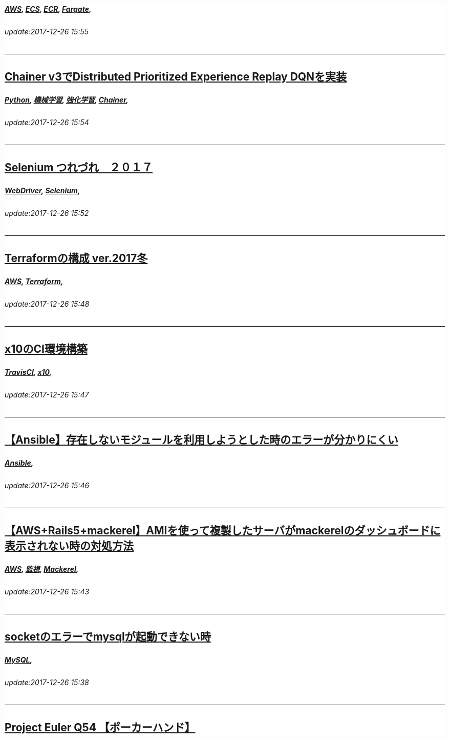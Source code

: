 ##### [AWS](https://qiita.com/tags/AWS), [ECS](https://qiita.com/tags/ECS), [ECR](https://qiita.com/tags/ECR), [Fargate](https://qiita.com/tags/Fargate), 
###### update:2017-12-26 15:55
---
## [Chainer v3でDistributed Prioritized Experience Replay DQNを実装](https://qiita.com/Ao_i/items/9b56eb723e36ba6b8e89)
##### [Python](https://qiita.com/tags/Python), [機械学習](https://qiita.com/tags/機械学習), [強化学習](https://qiita.com/tags/強化学習), [Chainer](https://qiita.com/tags/Chainer), 
###### update:2017-12-26 15:54
---
## [Selenium つれづれ　２０１７](https://qiita.com/gluelan2013/items/bbaa84b6994316a4ef07)
##### [WebDriver](https://qiita.com/tags/WebDriver), [Selenium](https://qiita.com/tags/Selenium), 
###### update:2017-12-26 15:52
---
## [Terraformの構成 ver.2017冬](https://qiita.com/uraura/items/e13d883827443f27bf98)
##### [AWS](https://qiita.com/tags/AWS), [Terraform](https://qiita.com/tags/Terraform), 
###### update:2017-12-26 15:48
---
## [x10のCI環境構築](https://qiita.com/yohm/items/20d5b76d24e59dbca15b)
##### [TravisCI](https://qiita.com/tags/TravisCI), [x10](https://qiita.com/tags/x10), 
###### update:2017-12-26 15:47
---
## [【Ansible】存在しないモジュールを利用しようとした時のエラーが分かりにくい](https://qiita.com/tmiki/items/a72d75e7fca67400bdf3)
##### [Ansible](https://qiita.com/tags/Ansible), 
###### update:2017-12-26 15:46
---
## [【AWS+Rails5+mackerel】AMIを使って複製したサーバがmackerelのダッシュボードに表示されない時の対処方法](https://qiita.com/yokoyan/items/e7a9914486a6f1a7bbf0)
##### [AWS](https://qiita.com/tags/AWS), [監視](https://qiita.com/tags/監視), [Mackerel](https://qiita.com/tags/Mackerel), 
###### update:2017-12-26 15:43
---
## [socketのエラーでmysqlが起動できない時](https://qiita.com/fukamiiiiinmin/items/a358498b8adb37a7c251)
##### [MySQL](https://qiita.com/tags/MySQL), 
###### update:2017-12-26 15:38
---
## [Project Euler Q54 【ポーカーハンド】](https://qiita.com/tea63/items/0f73ab21d3ca24e35183)